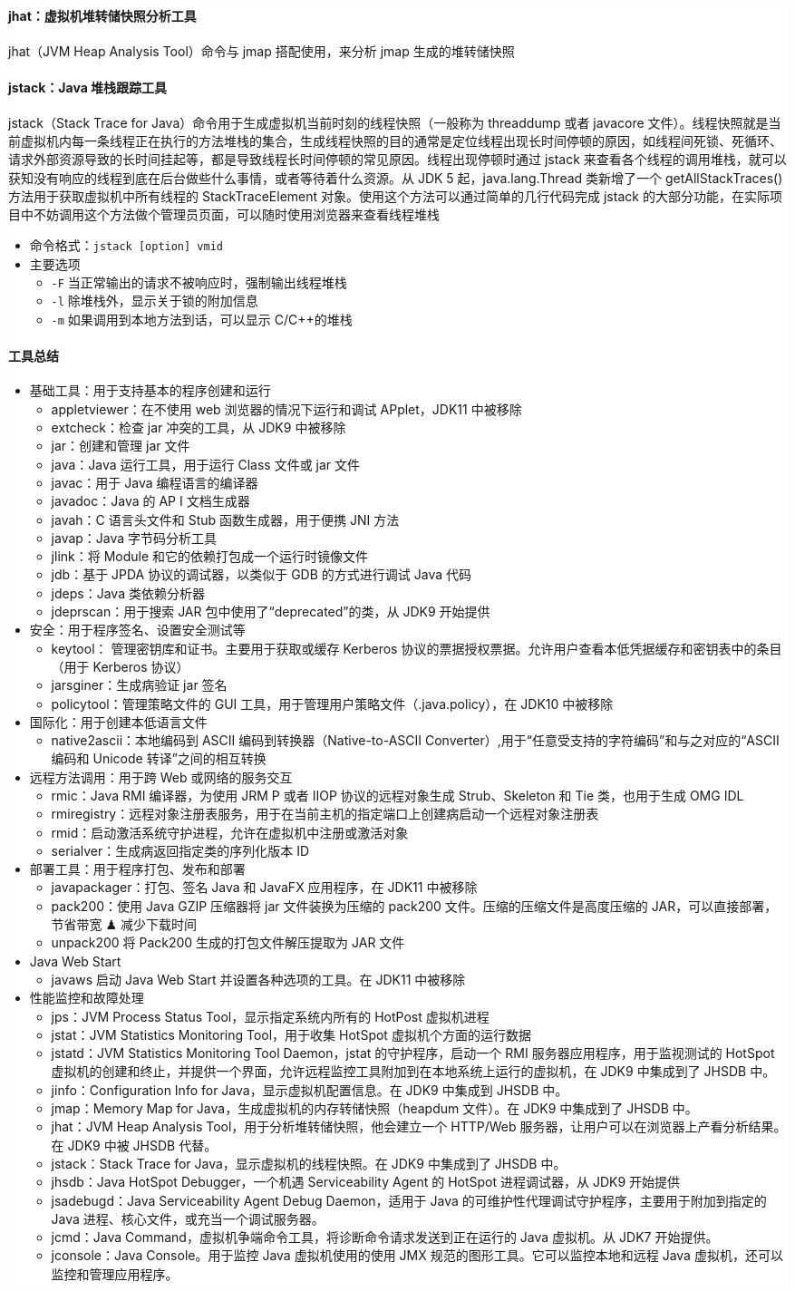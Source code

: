 #### jhat：虚拟机堆转储快照分析工具

jhat（JVM Heap Analysis Tool）命令与 jmap 搭配使用，来分析 jmap 生成的堆转储快照

#### jstack：Java 堆栈跟踪工具

jstack（Stack Trace for Java）命令用于生成虚拟机当前时刻的线程快照（一般称为 threaddump 或者 javacore 文件）。线程快照就是当前虚拟机内每一条线程正在执行的方法堆栈的集合，生成线程快照的目的通常是定位线程出现长时间停顿的原因，如线程间死锁、死循环、请求外部资源导致的长时间挂起等，都是导致线程长时间停顿的常见原因。线程出现停顿时通过 jstack 来查看各个线程的调用堆栈，就可以获知没有响应的线程到底在后台做些什么事情，或者等待着什么资源。从 JDK 5 起，java.lang.Thread 类新增了一个 getAllStackTraces()方法用于获取虚拟机中所有线程的 StackTraceElement 对象。使用这个方法可以通过简单的几行代码完成 jstack 的大部分功能，在实际项目中不妨调用这个方法做个管理员页面，可以随时使用浏览器来查看线程堆栈

- 命令格式：`jstack [option] vmid`
- 主要选项
  - `-F` 当正常输出的请求不被响应时，强制输出线程堆栈
  - `-l` 除堆栈外，显示关于锁的附加信息
  - `-m` 如果调用到本地方法到话，可以显示 C/C++的堆栈

#### 工具总结

- 基础工具：用于支持基本的程序创建和运行
  - appletviewer：在不使用 web 浏览器的情况下运行和调试 APplet，JDK11 中被移除
  - extcheck：检查 jar 冲突的工具，从 JDK9 中被移除
  - jar：创建和管理 jar 文件
  - java：Java 运行工具，用于运行 Class 文件或 jar 文件
  - javac：用于 Java 编程语言的编译器
  - javadoc：Java 的 AP I 文档生成器
  - javah：C 语言头文件和 Stub 函数生成器，用于便携 JNI 方法
  - javap：Java 字节码分析工具
  - jlink：将 Module 和它的依赖打包成一个运行时镜像文件
  - jdb：基于 JPDA 协议的调试器，以类似于 GDB 的方式进行调试 Java 代码
  - jdeps：Java 类依赖分析器
  - jdeprscan：用于搜索 JAR 包中使用了“deprecated”的类，从 JDK9 开始提供
- 安全：用于程序签名、设置安全测试等
  - keytool： 管理密钥库和证书。主要用于获取或缓存 Kerberos 协议的票据授权票据。允许用户查看本低凭据缓存和密钥表中的条目（用于 Kerberos 协议）
  - jarsginer：生成病验证 jar 签名
  - policytool：管理策略文件的 GUI 工具，用于管理用户策略文件（.java.policy），在 JDK10 中被移除
- 国际化：用于创建本低语言文件
  - native2ascii：本地编码到 ASCII 编码到转换器（Native-to-ASCII Converter）,用于“任意受支持的字符编码”和与之对应的“ASCII 编码和 Unicode 转译”之间的相互转换
- 远程方法调用：用于跨 Web 或网络的服务交互
  - rmic：Java RMI 编译器，为使用 JRM P 或者 IIOP 协议的远程对象生成 Strub、Skeleton 和 Tie 类，也用于生成 OMG IDL
  - rmiregistry：远程对象注册表服务，用于在当前主机的指定端口上创建病启动一个远程对象注册表
  - rmid：启动激活系统守护进程，允许在虚拟机中注册或激活对象
  - serialver：生成病返回指定类的序列化版本 ID
- 部署工具：用于程序打包、发布和部署
  - javapackager：打包、签名 Java 和 JavaFX 应用程序，在 JDK11 中被移除
  - pack200：使用 Java GZIP 压缩器将 jar 文件装换为压缩的 pack200 文件。压缩的压缩文件是高度压缩的 JAR，可以直接部署，节省带宽 ♟ 减少下载时间
  - unpack200 将 Pack200 生成的打包文件解压提取为 JAR 文件
- Java Web Start
  - javaws 启动 Java Web Start 并设置各种选项的工具。在 JDK11 中被移除
- 性能监控和故障处理
  - jps：JVM Process Status Tool，显示指定系统内所有的 HotPost 虚拟机进程
  - jstat：JVM Statistics Monitoring Tool，用于收集 HotSpot 虚拟机个方面的运行数据
  - jstatd：JVM Statistics Monitoring Tool Daemon，jstat 的守护程序，启动一个 RMI 服务器应用程序，用于监视测试的 HotSpot 虚拟机的创建和终止，并提供一个界面，允许远程监控工具附加到在本地系统上运行的虚拟机，在 JDK9 中集成到了 JHSDB 中。
  - jinfo：Configuration Info for Java，显示虚拟机配置信息。在 JDK9 中集成到 JHSDB 中。
  - jmap：Memory Map for Java，生成虚拟机的内存转储快照（heapdum 文件）。在 JDK9 中集成到了 JHSDB 中。
  - jhat：JVM Heap Analysis Tool，用于分析堆转储快照，他会建立一个 HTTP/Web 服务器，让用户可以在浏览器上产看分析结果。在 JDK9 中被 JHSDB 代替。
  - jstack：Stack Trace for Java，显示虚拟机的线程快照。在 JDK9 中集成到了 JHSDB 中。
  - jhsdb：Java HotSpot Debugger，一个机遇 Serviceability Agent 的 HotSpot 进程调试器，从 JDK9 开始提供
  - jsadebugd：Java Serviceability Agent Debug Daemon，适用于 Java 的可维护性代理调试守护程序，主要用于附加到指定的 Java 进程、核心文件，或充当一个调试服务器。
  - jcmd：Java Command，虚拟机争端命令工具，将诊断命令请求发送到正在运行的 Java 虚拟机。从 JDK7 开始提供。
  - jconsole：Java Console。用于监控 Java 虚拟机使用的使用 JMX 规范的图形工具。它可以监控本地和远程 Java 虚拟机，还可以监控和管理应用程序。